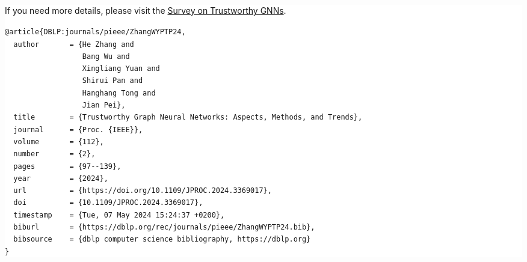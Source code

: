 


If you need more details, please visit the [Survey on Trustworthy GNNs](https://arxiv.org/abs/2205.07424).
```
@article{DBLP:journals/pieee/ZhangWYPTP24,
  author       = {He Zhang and
                  Bang Wu and
                  Xingliang Yuan and
                  Shirui Pan and
                  Hanghang Tong and
                  Jian Pei},
  title        = {Trustworthy Graph Neural Networks: Aspects, Methods, and Trends},
  journal      = {Proc. {IEEE}},
  volume       = {112},
  number       = {2},
  pages        = {97--139},
  year         = {2024},
  url          = {https://doi.org/10.1109/JPROC.2024.3369017},
  doi          = {10.1109/JPROC.2024.3369017},
  timestamp    = {Tue, 07 May 2024 15:24:37 +0200},
  biburl       = {https://dblp.org/rec/journals/pieee/ZhangWYPTP24.bib},
  bibsource    = {dblp computer science bibliography, https://dblp.org}
}
```

